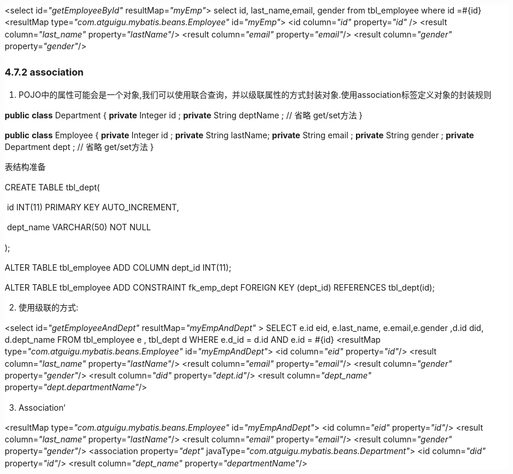   <select id=*"getEmployeeById"*  resultMap=*"myEmp"*>       select id, last_name,email, gender  from tbl_employee where id =#{id}  </select>  <resultMap type=*"com.atguigu.mybatis.beans.Employee"*  id=*"myEmp"*>            <id column=*"id"* property=*"id"*  />            <result column=*"last_name"*  property=*"lastName"*/>            <result column=*"email"*  property=*"email"*/>            <result column=*"gender"*  property=*"gender"*/>  </resultMap>  

 

###     4.7.2 association

1)    POJO中的属性可能会是一个对象,我们可以使用联合查询，并以级联属性的方式封装对象.使用association标签定义对象的封装规则

  **public** **class**  Department {       **private**  Integer id ;        **private**  String deptName ;  // 省略 get/set方法  }  

 

  **public** **class**  Employee {       **private**  Integer id ;        **private**  String lastName;        **private**  String email ;       **private**  String gender ;      **private**  Department dept ;    // 省略 get/set方法  }     

 

表结构准备

CREATE TABLE tbl_dept(

​     id INT(11) PRIMARY KEY AUTO_INCREMENT,

​     dept_name VARCHAR(50) NOT NULL

);

ALTER TABLE tbl_employee ADD COLUMN dept_id INT(11);

ALTER TABLE tbl_employee ADD CONSTRAINT fk_emp_dept FOREIGN KEY (dept_id) REFERENCES tbl_dept(id);

 

2)    使用级联的方式:

  <select id=*"getEmployeeAndDept"*  resultMap=*"myEmpAndDept"* >            SELECT  e.id eid, e.last_name, e.email,e.gender ,d.id did, d.dept_name FROM  tbl_employee e , tbl_dept d  WHERE  e.d_id = d.id AND e.id = #{id}  </select>              <resultMap type=*"com.atguigu.mybatis.beans.Employee"*  id=*"myEmpAndDept"*>            <id column=*"eid"* property=*"id"*/>            <result column=*"last_name"* property=*"lastName"*/>            <result column=*"email"* property=*"email"*/>            <result column=*"gender"* property=*"gender"*/>                     <result column=*"did"* property=*"dept.id"*/>            <result column=*"dept_name"*  property=*"dept.departmentName"*/>  </resultMap>  

 

3)    Association‘

  <resultMap type=*"com.atguigu.mybatis.beans.Employee"*  id=*"myEmpAndDept"*>            <id column=*"eid"*  property=*"id"*/>            <result column=*"last_name"*  property=*"lastName"*/>            <result column=*"email"*  property=*"email"*/>            <result column=*"gender"*  property=*"gender"*/>            <association property=*"dept"*  javaType=*"com.atguigu.mybatis.beans.Department"*>                <id column=*"did"* property=*"id"*/>                <result column=*"dept_name"* property=*"departmentName"*/>            </association>  </resultMap>  

 
